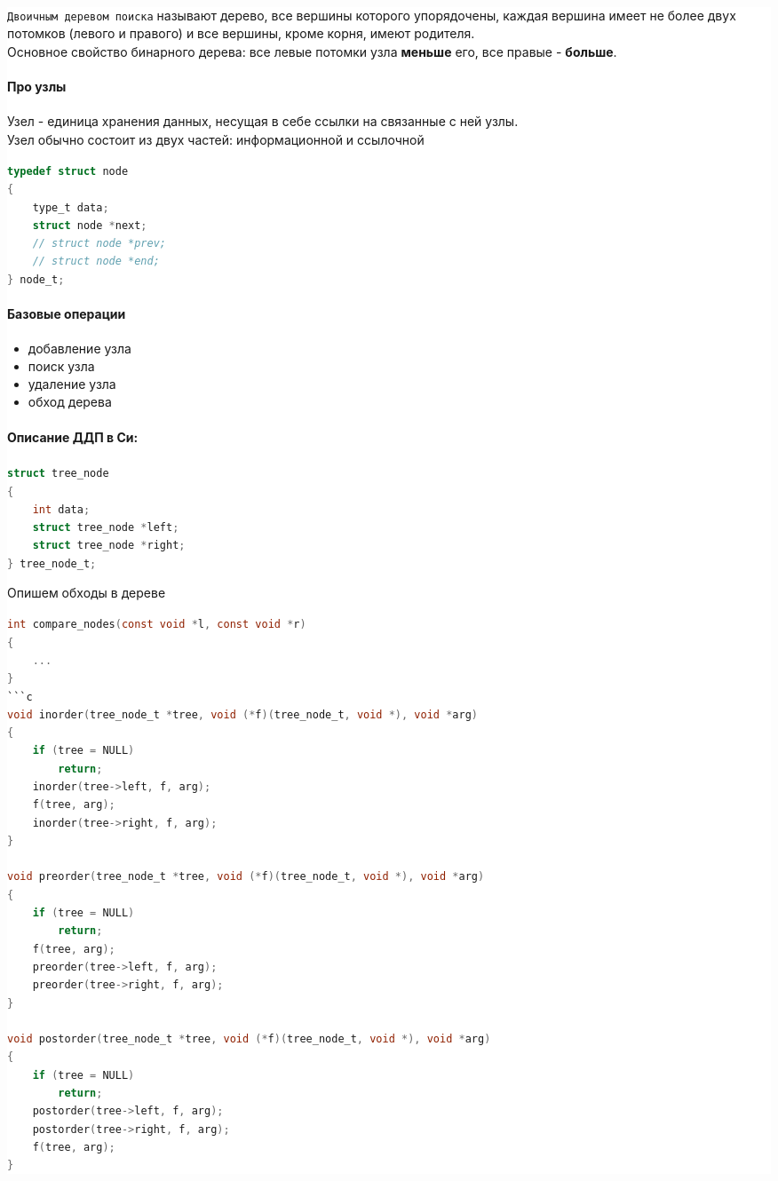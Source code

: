 `Двоичным деревом поиска` называют дерево, все вершины которого упорядочены, каждая вершина имеет не более двух потомков (левого и правого) и все вершины, кроме корня, имеют родителя.   
Основное свойство бинарного дерева: все левые потомки узла __меньше__ его, все правые - __больше__.  

#### Про узлы
Узел - единица хранения данных, несущая в себе ссылки на связанные с ней узлы.  
Узел обычно состоит из двух частей: информационной и ссылочной
```c
typedef struct node 
{
    type_t data;
    struct node *next;
    // struct node *prev;
    // struct node *end;
} node_t;
```

#### Базовые операции
- добавление узла
- поиск узла
- удаление узла
- обход дерева

#### Описание ДДП в Си:
```c
struct tree_node
{
    int data;
    struct tree_node *left;
    struct tree_node *right;
} tree_node_t;
```
Опишем обходы в дереве
```c
int compare_nodes(const void *l, const void *r)
{
    ...
}
```c
void inorder(tree_node_t *tree, void (*f)(tree_node_t, void *), void *arg)
{
    if (tree = NULL)
        return;
    inorder(tree->left, f, arg);
    f(tree, arg);
    inorder(tree->right, f, arg);
}

void preorder(tree_node_t *tree, void (*f)(tree_node_t, void *), void *arg)
{
    if (tree = NULL)
        return;
    f(tree, arg);
    preorder(tree->left, f, arg);
    preorder(tree->right, f, arg);
}

void postorder(tree_node_t *tree, void (*f)(tree_node_t, void *), void *arg)
{
    if (tree = NULL)
        return;
    postorder(tree->left, f, arg);
    postorder(tree->right, f, arg);
    f(tree, arg);
}
```